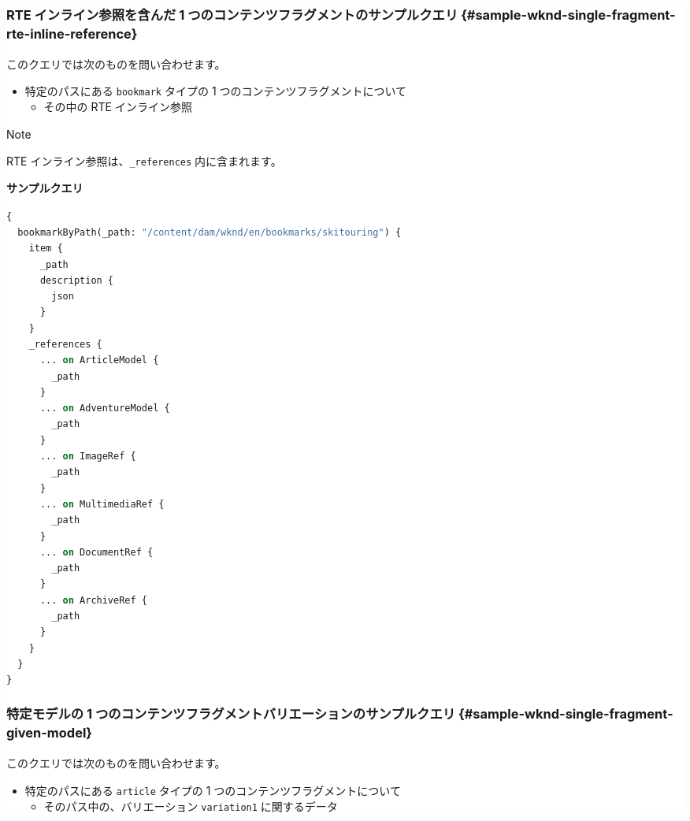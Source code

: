 ### RTE インライン参照を含んだ 1 つのコンテンツフラグメントのサンプルクエリ {#sample-wknd-single-fragment-rte-inline-reference}

このクエリでは次のものを問い合わせます。

* 特定のパスにある `bookmark` タイプの 1 つのコンテンツフラグメントについて
   * その中の RTE インライン参照

>[!NOTE]
>
>RTE インライン参照は、`_references` 内に含まれます。

**サンプルクエリ**

```graphql
{
  bookmarkByPath(_path: "/content/dam/wknd/en/bookmarks/skitouring") {
    item {
      _path
      description {
        json
      }
    }
    _references {
      ... on ArticleModel {
        _path
      }
      ... on AdventureModel {
        _path
      }
      ... on ImageRef {
        _path
      }
      ... on MultimediaRef {
        _path
      }
      ... on DocumentRef {
        _path
      }
      ... on ArchiveRef {
        _path
      }
    }
  }
}
```

### 特定モデルの 1 つのコンテンツフラグメントバリエーションのサンプルクエリ {#sample-wknd-single-fragment-given-model}

このクエリでは次のものを問い合わせます。

* 特定のパスにある `article` タイプの 1 つのコンテンツフラグメントについて
   * そのパス中の、バリエーション `variation1` に関するデータ
